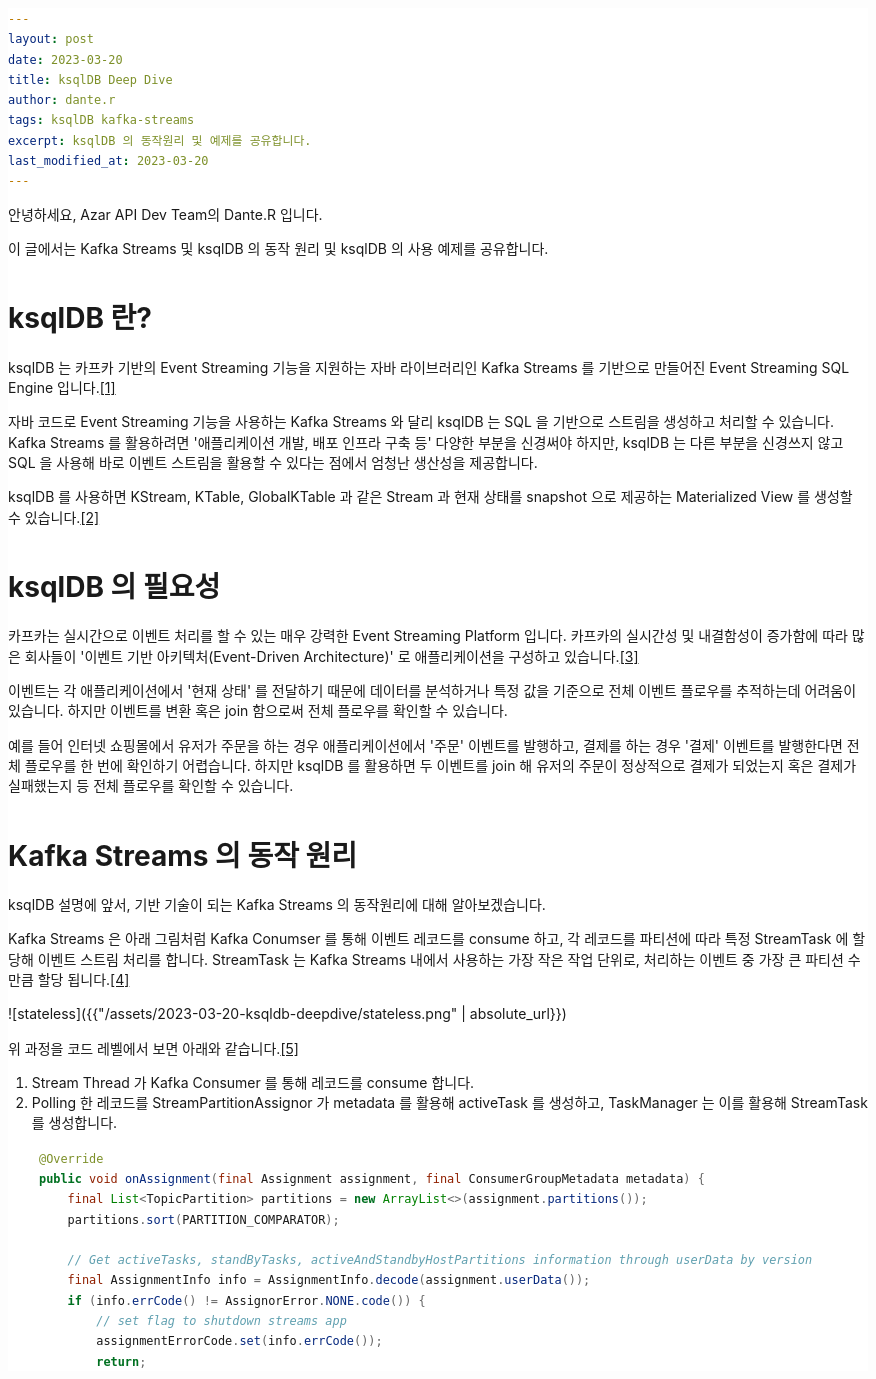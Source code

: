 ```yaml
---
layout: post
date: 2023-03-20
title: ksqlDB Deep Dive
author: dante.r
tags: ksqlDB kafka-streams
excerpt: ksqlDB 의 동작원리 및 예제를 공유합니다.
last_modified_at: 2023-03-20
---
```


안녕하세요, Azar API Dev Team의 Dante.R 입니다.

이 글에서는 Kafka Streams 및 ksqlDB 의 동작 원리 및 ksqlDB 의 사용 예제를 공유합니다.

# ksqlDB 란?
ksqlDB 는 카프카 기반의 Event Streaming 기능을 지원하는 자바 라이브러리인 Kafka Streams 를 기반으로 만들어진 Event Streaming SQL Engine 입니다.[[1]](https://ksqldb.io/) 

자바 코드로 Event Streaming 기능을 사용하는 Kafka Streams 와 달리 ksqlDB 는 SQL 을 기반으로 스트림을 생성하고 처리할 수 있습니다. Kafka Streams 를 활용하려면 '애플리케이션 개발, 배포 인프라 구축 등' 다양한 부분을 신경써야 하지만, ksqlDB 는 다른 부분을 신경쓰지 않고 SQL 을 사용해 바로 이벤트 스트림을 활용할 수 있다는 점에서 엄청난 생산성을 제공합니다.

ksqlDB 를 사용하면 KStream, KTable, GlobalKTable 과 같은 Stream 과 현재 상태를 snapshot 으로 제공하는 Materialized View 를 생성할 수 있습니다.[[2]](https://hyperconnect.github.io/2022/10/14/grafana-with-ksqlDB.html)

# ksqlDB 의 필요성
카프카는 실시간으로 이벤트 처리를 할 수 있는 매우 강력한 Event Streaming Platform 입니다. 카프카의 실시간성 및 내결함성이 증가함에 따라 많은 회사들이 '이벤트 기반 아키텍처(Event-Driven Architecture)' 로 애플리케이션을 구성하고 있습니다.[[3]](https://kafka.apache.org/)

이벤트는 각 애플리케이션에서 '현재 상태' 를 전달하기 때문에 데이터를 분석하거나 특정 값을 기준으로 전체 이벤트 플로우를 추적하는데 어려움이 있습니다. 하지만 이벤트를 변환 혹은 join 함으로써 전체 플로우를 확인할 수 있습니다.

예를 들어 인터넷 쇼핑몰에서 유저가 주문을 하는 경우 애플리케이션에서 '주문' 이벤트를 발행하고, 결제를 하는 경우 '결제' 이벤트를 발행한다면 전체 플로우를 한 번에 확인하기 어렵습니다. 하지만 ksqlDB 를 활용하면 두 이벤트를 join 해 유저의 주문이 정상적으로 결제가 되었는지 혹은 결제가 실패했는지 등 전체 플로우를 확인할 수 있습니다.

# Kafka Streams 의 동작 원리
ksqlDB 설명에 앞서, 기반 기술이 되는 Kafka Streams 의 동작원리에 대해 알아보겠습니다.

Kafka Streams 은 아래 그림처럼 Kafka Conumser 를 통해 이벤트 레코드를 consume 하고, 각 레코드를 파티션에 따라 특정 StreamTask 에 할당해 이벤트 스트림 처리를 합니다. StreamTask 는 Kafka Streams 내에서 사용하는 가장 작은 작업 단위로, 처리하는 이벤트 중 가장 큰 파티션 수만큼 할당 됩니다.[[4]](https://developer.confluent.io/learn-kafka/kafka-streams/internals/)

![stateless]({{"/assets/2023-03-20-ksqldb-deepdive/stateless.png" | absolute_url}}) <br>

위 과정을 코드 레벨에서 보면 아래와 같습니다.[[5]](https://github.com/apache/kafka/blob/trunk/streams/src/main/java/org/apache/kafka/streams/processor/internals/StreamsPartitionAssignor.java)
1. Stream Thread 가 Kafka Consumer 를 통해 레코드를 consume 합니다.
2. Polling 한 레코드를 StreamPartitionAssignor 가 metadata 를 활용해 activeTask 를 생성하고, TaskManager 는 이를 활용해 StreamTask 를 생성합니다.
   ```java
    @Override
    public void onAssignment(final Assignment assignment, final ConsumerGroupMetadata metadata) {
        final List<TopicPartition> partitions = new ArrayList<>(assignment.partitions());
        partitions.sort(PARTITION_COMPARATOR);

        // Get activeTasks, standByTasks, activeAndStandbyHostPartitions information through userData by version
        final AssignmentInfo info = AssignmentInfo.decode(assignment.userData());
        if (info.errCode() != AssignorError.NONE.code()) {
            // set flag to shutdown streams app
            assignmentErrorCode.set(info.errCode());
            return;
   ```